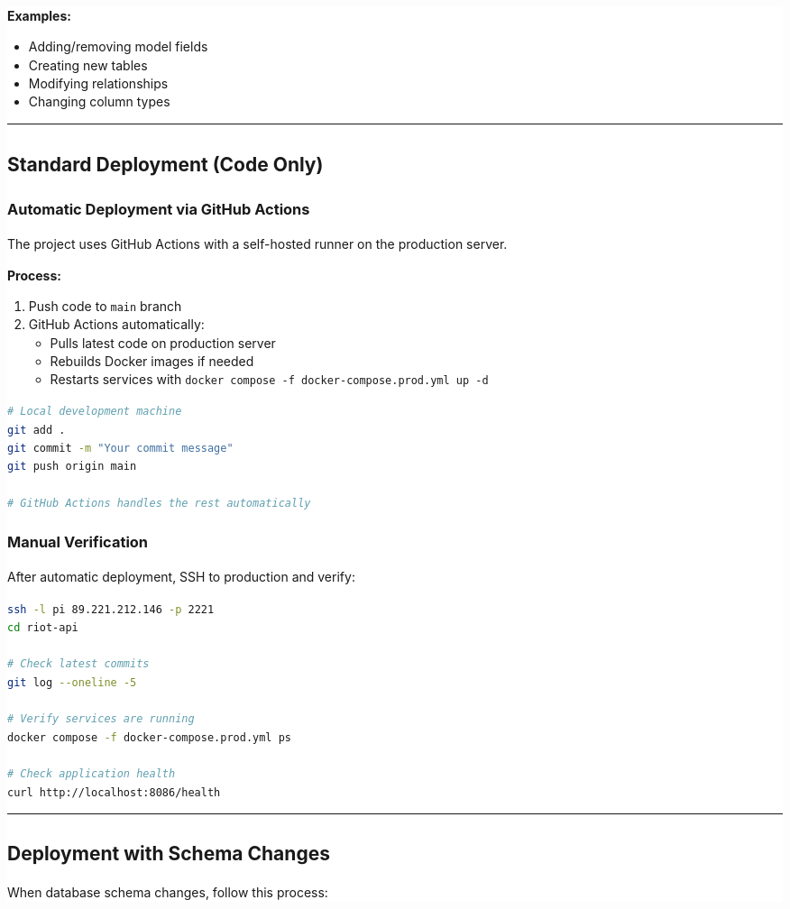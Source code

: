 **Examples:**
- Adding/removing model fields
- Creating new tables
- Modifying relationships
- Changing column types

---

## Standard Deployment (Code Only)

### Automatic Deployment via GitHub Actions

The project uses GitHub Actions with a self-hosted runner on the production server.

**Process:**
1. Push code to `main` branch
2. GitHub Actions automatically:
   - Pulls latest code on production server
   - Rebuilds Docker images if needed
   - Restarts services with `docker compose -f docker-compose.prod.yml up -d`

```bash
# Local development machine
git add .
git commit -m "Your commit message"
git push origin main

# GitHub Actions handles the rest automatically
```

### Manual Verification

After automatic deployment, SSH to production and verify:

```bash
ssh -l pi 89.221.212.146 -p 2221
cd riot-api

# Check latest commits
git log --oneline -5

# Verify services are running
docker compose -f docker-compose.prod.yml ps

# Check application health
curl http://localhost:8086/health
```

---

## Deployment with Schema Changes

When database schema changes, follow this process:
